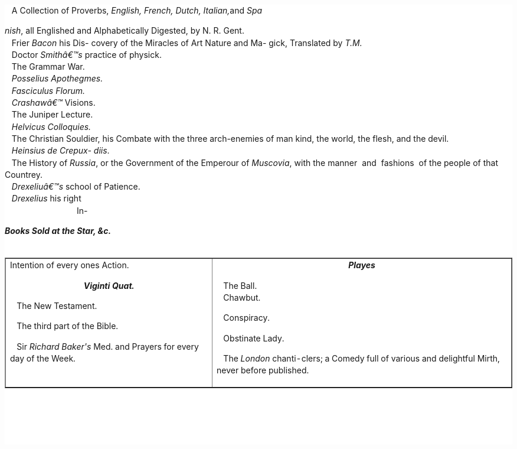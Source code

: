  <p>   A Collection of Proverbs, <i>English, French, Dutch, Italian,</i>and
 <i>Spa</i></p></td>
 
 <td><i>nish</i>, all Englished and Alphabetically Digested, by N. R. Gent. 
 <br>   Frier <i>Bacon</i> his Dis- covery of the Miracles of
 Art Nature and Ma- gick, Translated by <i>T.M.</i>
 <br>   Doctor <i>Smithâ€™s</i> practice of physick. 
 <br>   The Grammar War. 
 <br>   <i>Posselius Apothegmes.</i>
 <br>   <i>Fasciculus Florum. </i>
 <br><i>   Crashawâ€™</i> Visions. 
 <br>   The Juniper Lecture. 
 <br>   <i>Helvicus Colloquies.</i>
 <br>   The Christian Souldier, his Combate with the three arch-enemies
 of man kind, the world, the flesh, and the devil. 
 <br>   <i>Heinsius de Crepux- diis</i>. 
 <br>   The History of <i>Russia</i>, or the Government of the
 Emperour of <i>Muscovia</i>, with the manner  and  fashions 
 of the people of that Countrey. 
 <br>   <i>Drexeliuâ€™s</i> school of Patience. 
 <br><i>   Drexelius</i> his right 
 <br>                              
 In-</td>
 </tr>
 </table>
 
 <p><b><i>Books Sold at the Star, &amp;c.</i></b>
 <br> 
 </p><table border cols="2" width="100%">
 <tr>
 <td>Intention of every ones Action. 
 <center>
 <p><b><i>Viginti Quat.</i></b></p></center>
 
 <p>   The New Testament. 
 </p><p>   The third part of the Bible. 
 </p><p>   Sir <i>Richard Baker's</i> Med. and Prayers for every day
 of the Week.</p></td>
 
 <td>
 <center><b><i>Playes</i></b></center>
 
 <p>   The Ball. 
 <br>   Chawbut. 
 </p><p>   Conspiracy. 
 </p><p>   Obstinate Lady. 
 </p><p>   The <i>London</i> chanti-clers; a Comedy full of various
 and delightful Mirth, never before published.</p></td>
 </tr>
 </table>
 
 <br> 
 <br> 
 <br> 
 </body>